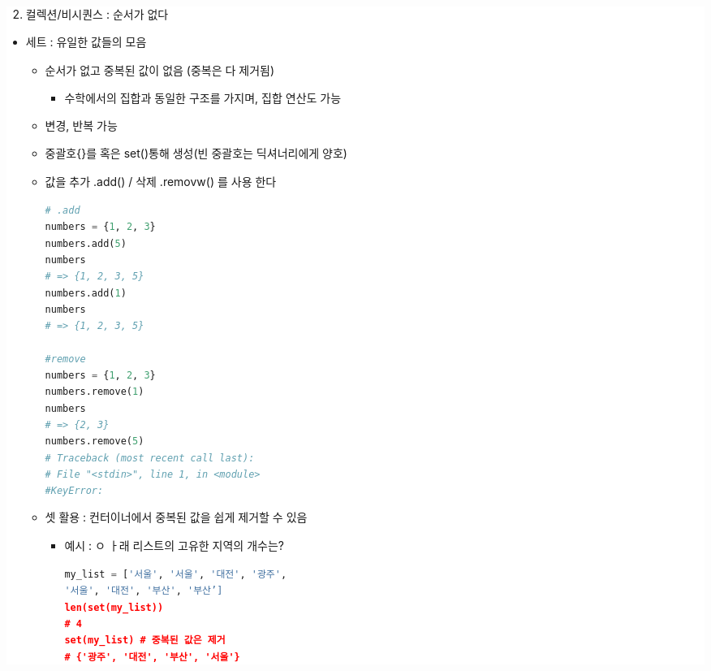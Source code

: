 

2. 컬렉션/비시퀀스 : 순서가 없다

- 세트 : 유일한 값들의 모음

  - 순서가 없고 중복된 값이 없음 (중복은 다 제거됨)

    - 수학에서의 집합과 동일한 구조를 가지며, 집합 연산도 가능

  - 변경, 반복 가능

  - 중괄호{}를 혹은 set()통해 생성(빈 중괄호는 딕셔너리에게 양호)

  - 값을 추가 .add() / 삭제 .removw() 를 사용 한다

    ```python
    # .add
    numbers = {1, 2, 3}
    numbers.add(5)
    numbers
    # => {1, 2, 3, 5}
    numbers.add(1)
    numbers
    # => {1, 2, 3, 5}
    
    #remove
    numbers = {1, 2, 3}
    numbers.remove(1)
    numbers
    # => {2, 3}
    numbers.remove(5)
    # Traceback (most recent call last):
    # File "<stdin>", line 1, in <module>
    #KeyError: 
    ```

    

  - 셋 활용 : 컨터이너에서 중복된 값을 쉽게 제거할 수 있음

    - 예시 : ㅇ ㅏ래 리스트의 고유한 지역의 개수는?

      ```python
      my_list = ['서울', '서울', '대전', '광주', 
      '서울', '대전', '부산', '부산’]
      len(set(my_list))
      # 4
      set(my_list) # 중복된 값은 제거
      # {'광주', '대전', '부산', '서울'}
      ```
